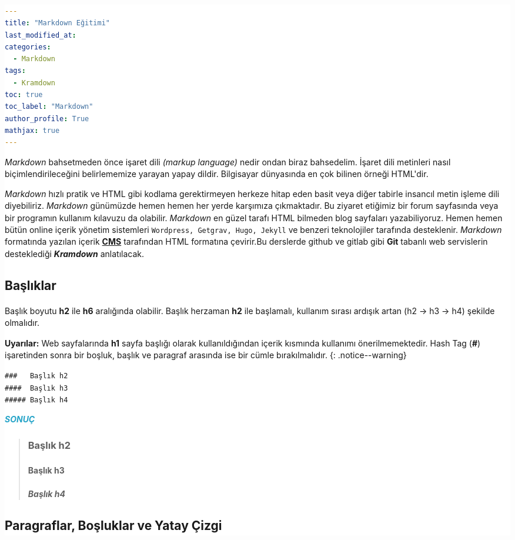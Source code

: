 ```yaml
---
title: "Markdown Eğitimi"
last_modified_at:
categories: 
  - Markdown
tags:
  - Kramdown
toc: true
toc_label: "Markdown"
author_profile: True
mathjax: true
---
```


_Markdown_ bahsetmeden önce işaret dili _(markup language)_ nedir ondan biraz bahsedelim. İşaret dili metinleri nasıl biçimlendirileceğini belirlememize yarayan yapay dildir. Bilgisayar dünyasında en çok bilinen örneği HTML'dir.

_Markdown_ hızlı pratik ve HTML gibi kodlama gerektirmeyen herkeze hitap eden basit veya diğer tabirle insancıl metin işleme dili diyebiliriz. *Markdown* günümüzde hemen hemen her yerde karşımıza çıkmaktadır. Bu ziyaret etiğimiz bir forum sayfasında veya bir programın kullanım kılavuzu da olabilir. *Markdown* en güzel tarafı HTML bilmeden blog sayfaları yazabiliyoruz. Hemen hemen bütün online içerik yönetim sistemleri `Wordpress, Getgrav, Hugo, Jekyll` ve benzeri teknolojiler tarafında desteklenir. _Markdown_ formatında yazılan içerik [**CMS**](https://tr.wikipedia.org/wiki/%C4%B0%C3%A7erik_y%C3%B6netim_sistemi) tarafından HTML formatına çevirir.Bu derslerde github ve gitlab gibi **Git** tabanlı web servislerin  desteklediği **_Kramdown_** anlatılacak.

## Başlıklar

Başlık boyutu **h2** ile **h6** aralığında olabilir. Başlık herzaman **h2** ile başlamalı, kullanım sırası ardışık artan (h2 → h3 → h4) şekilde olmalıdır.

**Uyarılar:** 
    Web sayfalarında **h1** sayfa başlığı olarak kullanıldığından içerik kısmında kullanımı önerilmemektedir.
    Hash Tag (**\#**) işaretinden sonra bir boşluk,
    başlık ve paragraf arasında ise bir cümle bırakılmalıdır.
{: .notice--warning}

~~~~~~~~
###   Başlık h2
####  Başlık h3
##### Başlık h4
~~~~~~~~

<span style="color:#26A4C8"> **_SONUÇ_** </span>
>###   Başlık h2
>####  Başlık h3
>##### Başlık h4

## Paragraflar, Boşluklar ve Yatay Çizgi
